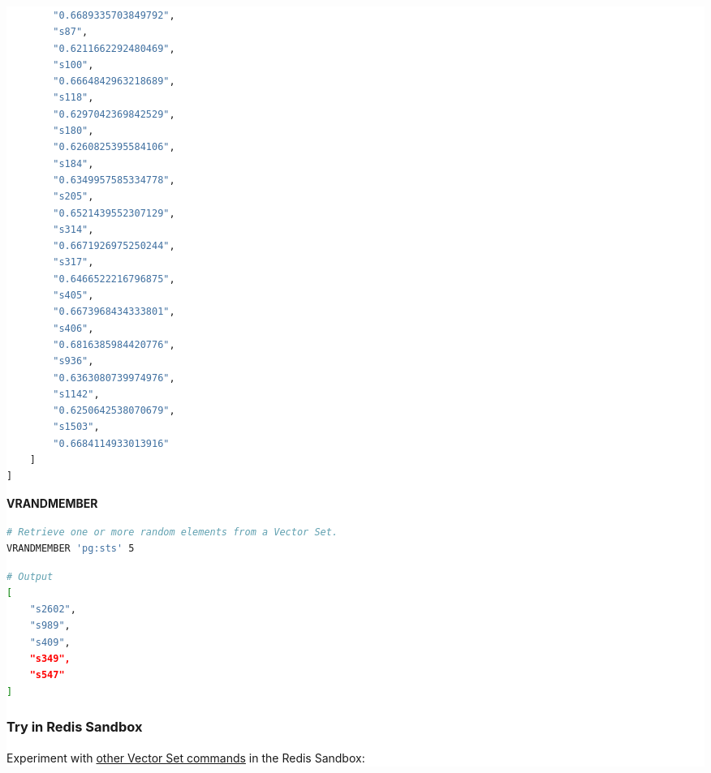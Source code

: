 ```sh
        "0.6689335703849792",
        "s87",
        "0.6211662292480469",
        "s100",
        "0.6664842963218689",
        "s118",
        "0.6297042369842529",
        "s180",
        "0.6260825395584106",
        "s184",
        "0.6349957585334778",
        "s205",
        "0.6521439552307129",
        "s314",
        "0.6671926975250244",
        "s317",
        "0.6466522216796875",
        "s405",
        "0.6673968434333801",
        "s406",
        "0.6816385984420776",
        "s936",
        "0.6363080739974976",
        "s1142",
        "0.6250642538070679",
        "s1503",
        "0.6684114933013916"
    ]
]
```

**VRANDMEMBER**

```sh
# Retrieve one or more random elements from a Vector Set.
VRANDMEMBER 'pg:sts' 5
```

```sh
# Output
[
    "s2602",
    "s989",
    "s409",
    "s349",
    "s547"
]
```

### Try in Redis Sandbox

Experiment with [other Vector Set commands](https://redis.io/try/sandbox?queryId=VECTOR_SETS_INSIGHTS_VCARD&catId=VECTOR_SETS_INSIGHTS) in the Redis Sandbox:

